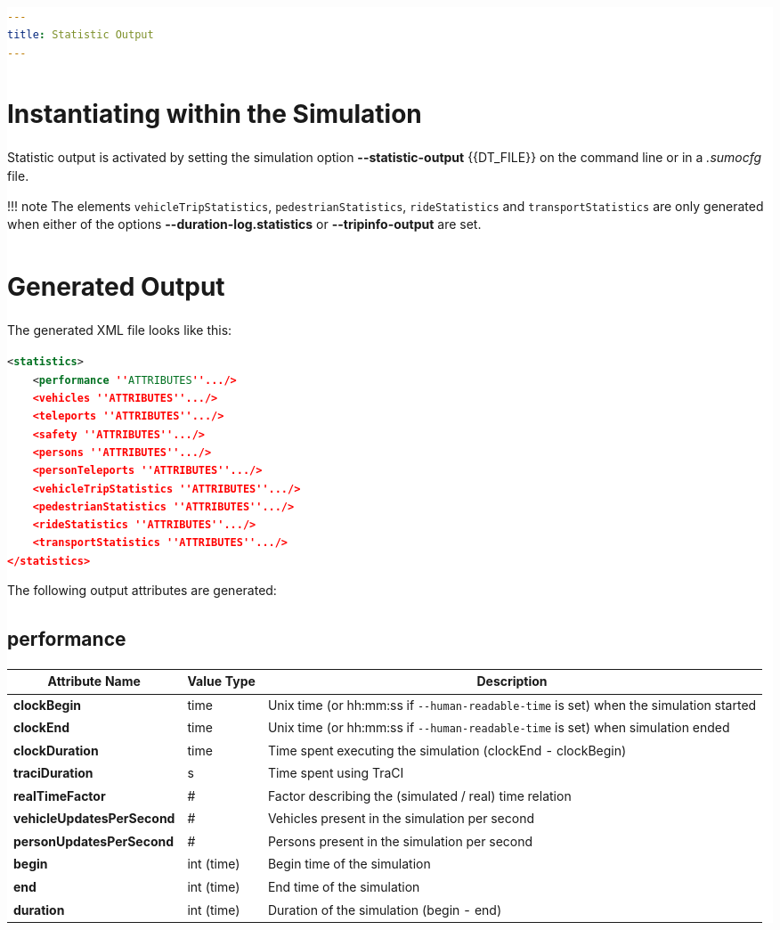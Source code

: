 ```yaml
---
title: Statistic Output
---
```


# Instantiating within the Simulation

Statistic output is activated by setting the simulation option **--statistic-output** {{DT_FILE}} on the command line or in a *.sumocfg* file.

!!! note
    The elements `vehicleTripStatistics`, `pedestrianStatistics`, `rideStatistics` and `transportStatistics` are only generated when either of the options **--duration-log.statistics** or **--tripinfo-output** are set.

# Generated Output

The generated XML file looks like this:

```xml
<statistics>
    <performance ''ATTRIBUTES''.../>
    <vehicles ''ATTRIBUTES''.../>
    <teleports ''ATTRIBUTES''.../>
    <safety ''ATTRIBUTES''.../>
    <persons ''ATTRIBUTES''.../>
    <personTeleports ''ATTRIBUTES''.../>
    <vehicleTripStatistics ''ATTRIBUTES''.../>
    <pedestrianStatistics ''ATTRIBUTES''.../>
    <rideStatistics ''ATTRIBUTES''.../>
    <transportStatistics ''ATTRIBUTES''.../>
</statistics>
```

The following output attributes are generated:

## performance

| Attribute Name              | Value Type | Description                                                                  |
| --------------------------- | ---------- | ---------------------------------------------------------------------------- |
| **clockBegin**              | time       | Unix time (or hh:mm:ss if `--human-readable-time` is set) when the simulation started                      |
| **clockEnd**                | time       | Unix time (or hh:mm:ss if `--human-readable-time` is set) when simulation ended                                                 |
| **clockDuration**           | time       | Time spent executing the simulation (clockEnd - clockBegin)              |
| **traciDuration**           | s          | Time spent using TraCI |
| **realTimeFactor**          | #          | Factor describing the (simulated / real) time relation |
| **vehicleUpdatesPerSecond** | #          | Vehicles present in the simulation per second |
| **personUpdatesPerSecond**  | #          | Persons present in the simulation per second |
| **begin**                   | int (time) | Begin time of the simulation |
| **end**                     | int (time) | End time of the simulation |
| **duration**                | int (time) | Duration of the simulation (begin - end) |
